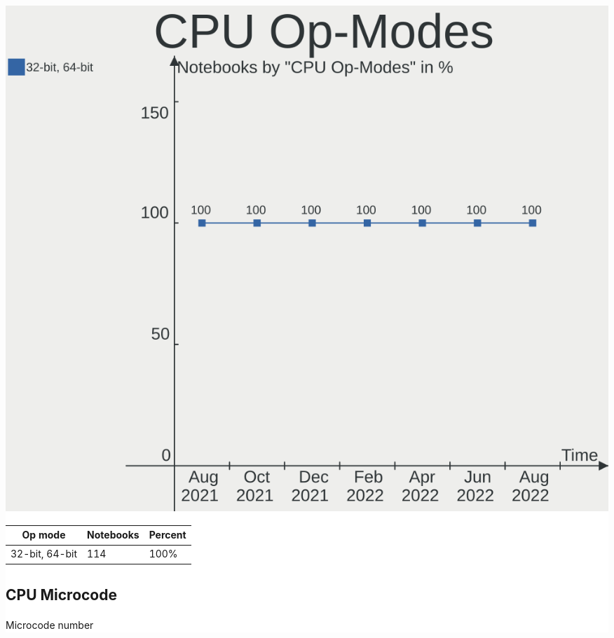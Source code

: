 ![CPU Op-Modes](./images/line_chart/cpu_op_modes.svg)

| Op mode        | Notebooks | Percent |
|----------------|-----------|---------|
| 32-bit, 64-bit | 114       | 100%    |

CPU Microcode
-------------

Microcode number

